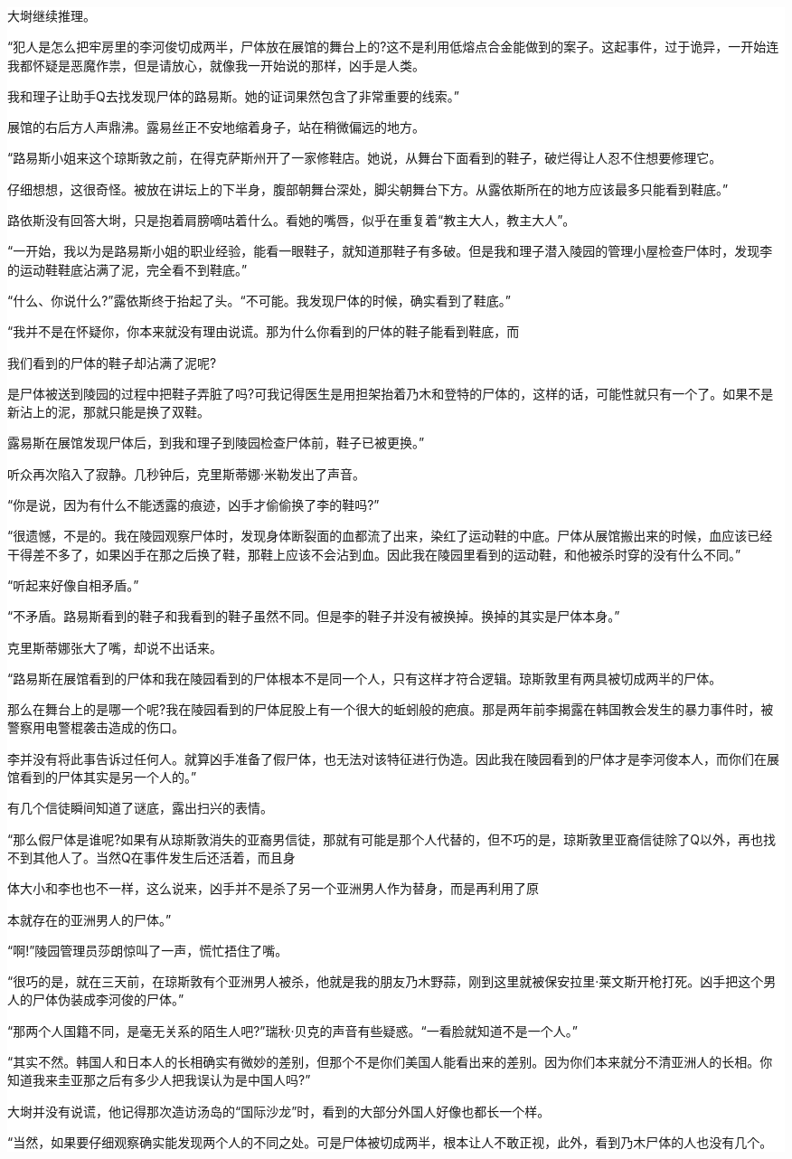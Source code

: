 大埘继续推理。

“犯人是怎么把牢房里的李河俊切成两半，尸体放在展馆的舞台上的?这不是利用低熔点合金能做到的案子。这起事件，过于诡异，一开始连我都怀疑是恶魔作祟，但是请放心，就像我一开始说的那样，凶手是人类。

我和理子让助手Q去找发现尸体的路易斯。她的证词果然包含了非常重要的线索。”

展馆的右后方人声鼎沸。露易丝正不安地缩着身子，站在稍微偏远的地方。

“路易斯小姐来这个琼斯敦之前，在得克萨斯州开了一家修鞋店。她说，从舞台下面看到的鞋子，破烂得让人忍不住想要修理它。

仔细想想，这很奇怪。被放在讲坛上的下半身，腹部朝舞台深处，脚尖朝舞台下方。从露依斯所在的地方应该最多只能看到鞋底。”

路依斯没有回答大埘，只是抱着肩膀嘀咕着什么。看她的嘴唇，似乎在重复着“教主大人，教主大人”。

“一开始，我以为是路易斯小姐的职业经验，能看一眼鞋子，就知道那鞋子有多破。但是我和理子潜入陵园的管理小屋检查尸体时，发现李的运动鞋鞋底沾满了泥，完全看不到鞋底。”

“什么、你说什么?”露依斯终于抬起了头。“不可能。我发现尸体的时候，确实看到了鞋底。”

“我并不是在怀疑你，你本来就没有理由说谎。那为什么你看到的尸体的鞋子能看到鞋底，而

我们看到的尸体的鞋子却沾满了泥呢?

是尸体被送到陵园的过程中把鞋子弄脏了吗?可我记得医生是用担架抬着乃木和登特的尸体的，这样的话，可能性就只有一个了。如果不是新沾上的泥，那就只能是换了双鞋。

露易斯在展馆发现尸体后，到我和理子到陵园检查尸体前，鞋子已被更换。”

听众再次陷入了寂静。几秒钟后，克里斯蒂娜·米勒发出了声音。

“你是说，因为有什么不能透露的痕迹，凶手才偷偷换了李的鞋吗?”

“很遗憾，不是的。我在陵园观察尸体时，发现身体断裂面的血都流了出来，染红了运动鞋的中底。尸体从展馆搬出来的时候，血应该已经干得差不多了，如果凶手在那之后换了鞋，那鞋上应该不会沾到血。因此我在陵园里看到的运动鞋，和他被杀时穿的没有什么不同。”

“听起来好像自相矛盾。”

“不矛盾。路易斯看到的鞋子和我看到的鞋子虽然不同。但是李的鞋子并没有被换掉。换掉的其实是尸体本身。”

克里斯蒂娜张大了嘴，却说不出话来。

“路易斯在展馆看到的尸体和我在陵园看到的尸体根本不是同一个人，只有这样才符合逻辑。琼斯敦里有两具被切成两半的尸体。

那么在舞台上的是哪一个呢?我在陵园看到的尸体屁股上有一个很大的蚯蚓般的疤痕。那是两年前李揭露在韩国教会发生的暴力事件时，被警察用电警棍袭击造成的伤口。

李并没有将此事告诉过任何人。就算凶手准备了假尸体，也无法对该特征进行伪造。因此我在陵园看到的尸体才是李河俊本人，而你们在展馆看到的尸体其实是另一个人的。”

有几个信徒瞬间知道了谜底，露出扫兴的表情。

“那么假尸体是谁呢?如果有从琼斯敦消失的亚裔男信徒，那就有可能是那个人代替的，但不巧的是，琼斯敦里亚裔信徒除了Q以外，再也找不到其他人了。当然Q在事件发生后还活着，而且身

体大小和李也也不一样，这么说来，凶手并不是杀了另一个亚洲男人作为替身，而是再利用了原

本就存在的亚洲男人的尸体。”

“啊!”陵园管理员莎朗惊叫了一声，慌忙捂住了嘴。

“很巧的是，就在三天前，在琼斯敦有个亚洲男人被杀，他就是我的朋友乃木野蒜，刚到这里就被保安拉里·莱文斯开枪打死。凶手把这个男人的尸体伪装成李河俊的尸体。”

“那两个人国籍不同，是毫无关系的陌生人吧?”瑞秋·贝克的声音有些疑惑。“一看脸就知道不是一个人。”

“其实不然。韩国人和日本人的长相确实有微妙的差别，但那个不是你们美国人能看出来的差别。因为你们本来就分不清亚洲人的长相。你知道我来圭亚那之后有多少人把我误认为是中国人吗?”

大埘并没有说谎，他记得那次造访汤岛的“国际沙龙”时，看到的大部分外国人好像也都长一个样。

“当然，如果要仔细观察确实能发现两个人的不同之处。可是尸体被切成两半，根本让人不敢正视，此外，看到乃木尸体的人也没有几个。

